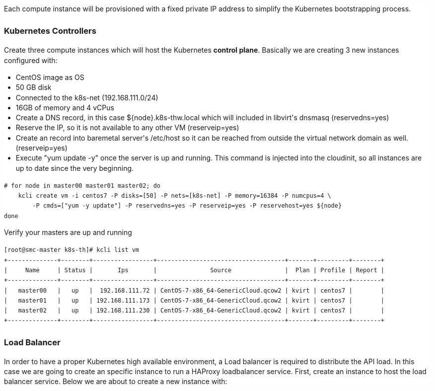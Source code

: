 Each compute instance will be provisioned with a fixed private IP address to simplify the Kubernetes bootstrapping process.

### Kubernetes Controllers

Create three compute instances which will host the Kubernetes **control plane**. Basically we are creating 3 new instances configured with:

- CentOS image as OS
- 50 GB disk
- Connected to the k8s-net (192.168.111.0/24)
- 16GB of memory and 4 vCPus
- Create a DNS record, in this case ${node}.k8s-thw.local which will included in libvirt's dnsmasq (reservedns=yes)
- Reserve the IP, so it is not available to any other VM (reserveip=yes)
- Create an record into baremetal server's /etc/host so it can be reached from outside the virtual network domain as well. (reserveip=yes)
- Execute "yum update -y" once the server is up and running. This command is injected into the cloudinit, so all instances are up to date since the very beginning.

```
# for node in master00 master01 master02; do
 	kcli create vm -i centos7 -P disks=[50] -P nets=[k8s-net] -P memory=16384 -P numcpus=4 \
        -P cmds=["yum -y update"] -P reservedns=yes -P reserveip=yes -P reservehost=yes ${node}
done
```

Verify your masters are up and running

```
[root@smc-master k8s-th]# kcli list vm
+--------------+--------+-----------------+------------------------------------+-------+---------+--------+
|     Name     | Status |       Ips       |               Source               |  Plan | Profile | Report |
+--------------+--------+-----------------+------------------------------------+-------+---------+--------+
|   master00   |   up   |  192.168.111.72 | CentOS-7-x86_64-GenericCloud.qcow2 | kvirt | centos7 |        |
|   master01   |   up   | 192.168.111.173 | CentOS-7-x86_64-GenericCloud.qcow2 | kvirt | centos7 |        |
|   master02   |   up   | 192.168.111.230 | CentOS-7-x86_64-GenericCloud.qcow2 | kvirt | centos7 |        |
+--------------+--------+-----------------+------------------------------------+-------+---------+--------+
```

### Load Balancer

In order to have a proper Kubernetes high available environment, a Load balancer is required to distribute the API load. In this case we are going to create an specific instance to run a HAProxy loadbalancer service. First, create an instance to host the load balancer service. Below we are about to create a new instance with:
